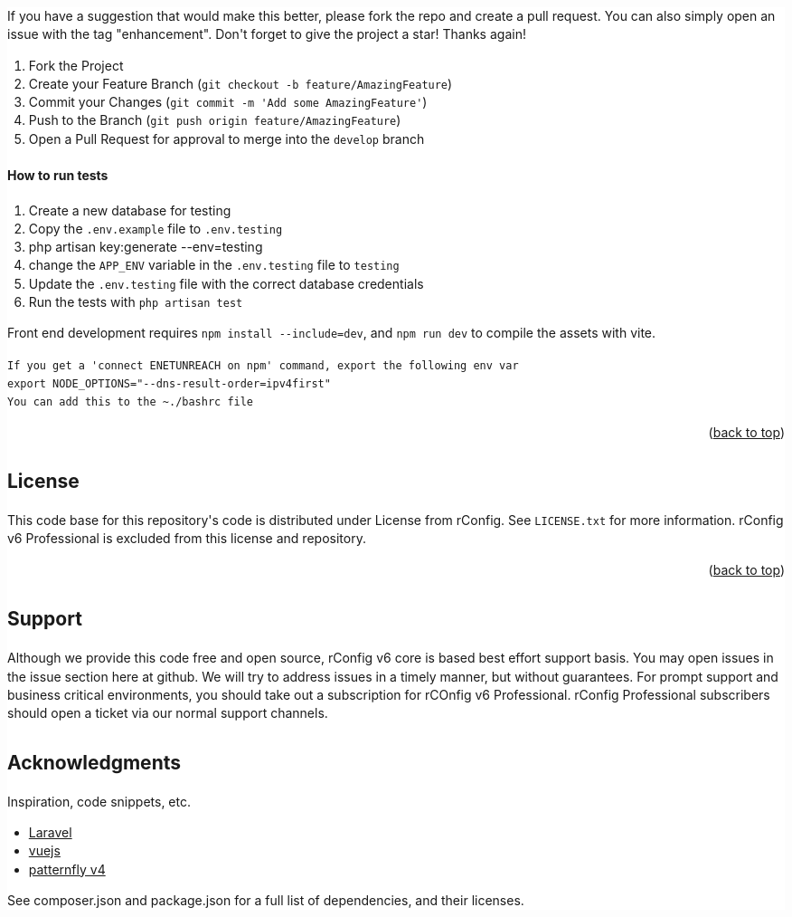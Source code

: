 If you have a suggestion that would make this better, please fork the repo and create a pull request. You can also simply open an issue with the tag "enhancement".
Don't forget to give the project a star! Thanks again!

1. Fork the Project
2. Create your Feature Branch (`git checkout -b feature/AmazingFeature`)
3. Commit your Changes (`git commit -m 'Add some AmazingFeature'`)
4. Push to the Branch (`git push origin feature/AmazingFeature`)
5. Open a Pull Request for approval to merge into the `develop` branch

#### How to run tests

1. Create a new database for testing
2. Copy the `.env.example` file to `.env.testing`
3. php artisan key:generate --env=testing
4. change the `APP_ENV` variable in the `.env.testing` file to `testing`
5. Update the `.env.testing` file with the correct database credentials
6. Run the tests with `php artisan test`

Front end development requires `npm install --include=dev`, and `npm run dev` to compile the assets with vite.

    If you get a 'connect ENETUNREACH on npm' command, export the following env var
    export NODE_OPTIONS="--dns-result-order=ipv4first"
    You can add this to the ~./bashrc file

<p align="right">(<a href="#readme-top">back to top</a>)</p>



<a name="license"></a>

## License

This code base for this repository's code is distributed under License from rConfig. See `LICENSE.txt` for more information. rConfig v6 Professional is excluded from this license and repository.

<p align="right">(<a href="#readme-top">back to top</a>)</p>



<a name="support"></a>

## Support

Although we provide this code free and open source, rConfig v6 core is based best effort support basis. You may open issues in the issue section here at github. We will try to address issues in a timely manner, but without guarantees. For prompt support and business critical environments, you should take out a subscription for rCOnfig v6 Professional. rConfig Professional subscribers should open a ticket via our normal support channels.

## Acknowledgments

Inspiration, code snippets, etc.

- [Laravel](https://www.laravel.com)
- [vuejs](https://vuejs.org/)
- [patternfly v4](https://v4-archive.patternfly.org/v4/)

See composer.json and package.json for a full list of dependencies, and their licenses.